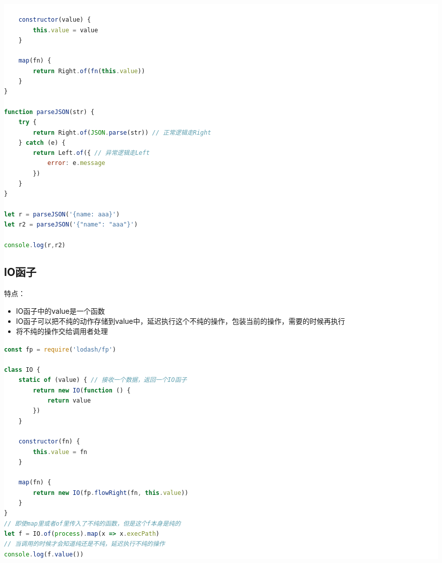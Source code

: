 ```js

    constructor(value) {
        this.value = value
    }

    map(fn) {
        return Right.of(fn(this.value))
    }
}

function parseJSON(str) {
    try {
        return Right.of(JSON.parse(str)) // 正常逻辑走Right
    } catch (e) {
        return Left.of({ // 异常逻辑走Left
            error: e.message
        })
    }
}

let r = parseJSON('{name: aaa}')
let r2 = parseJSON('{"name": "aaa"}')

console.log(r,r2)
```

## IO函子

特点：

- IO函子中的value是一个函数
- IO函子可以把不纯的动作存储到value中，延迟执行这个不纯的操作，包装当前的操作，需要的时候再执行
- 将不纯的操作交给调用者处理

```js
const fp = require('lodash/fp')

class IO {
    static of (value) { // 接收一个数据，返回一个IO函子
        return new IO(function () {
            return value
        })
    }

    constructor(fn) {
        this.value = fn
    }

    map(fn) {
        return new IO(fp.flowRight(fn, this.value))
    }
}
// 即使map里或者of里传入了不纯的函数，但是这个f本身是纯的
let f = IO.of(process).map(x => x.execPath) 
// 当调用的时候才会知道纯还是不纯，延迟执行不纯的操作
console.log(f.value())
```
